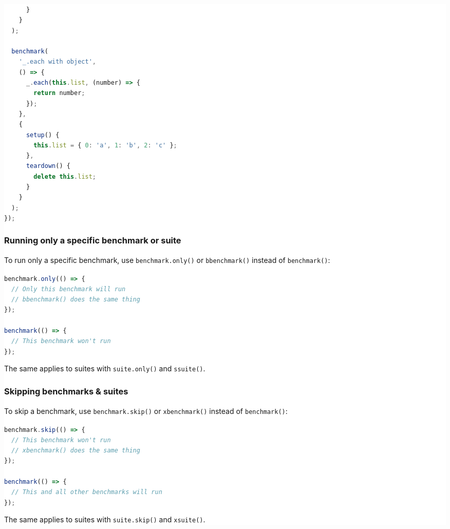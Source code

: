 ```js
      }
    }
  );

  benchmark(
    '_.each with object',
    () => {
      _.each(this.list, (number) => {
        return number;
      });
    },
    {
      setup() {
        this.list = { 0: 'a', 1: 'b', 2: 'c' };
      },
      teardown() {
        delete this.list;
      }
    }
  );
});
```

### Running only a specific benchmark or suite

To run only a specific benchmark, use `benchmark.only()` or `bbenchmark()`
instead of `benchmark()`:

```js
benchmark.only(() => {
  // Only this benchmark will run
  // bbenchmark() does the same thing
});

benchmark(() => {
  // This benchmark won't run
});
```

The same applies to suites with `suite.only()` and `ssuite()`.

### Skipping benchmarks & suites

To skip a benchmark, use `benchmark.skip()` or `xbenchmark()` instead of
`benchmark()`:

```js
benchmark.skip(() => {
  // This benchmark won't run
  // xbenchmark() does the same thing
});

benchmark(() => {
  // This and all other benchmarks will run
});
```

The same applies to suites with `suite.skip()` and `xsuite()`.
